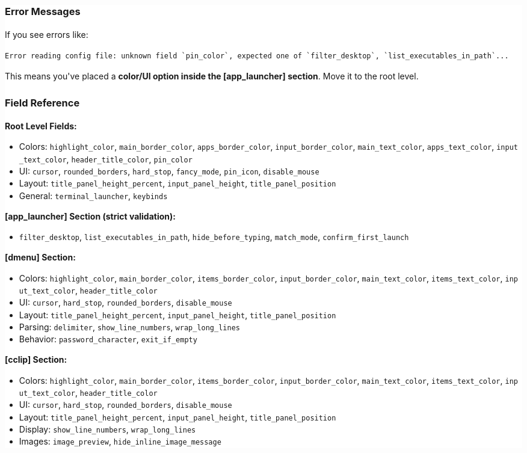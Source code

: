 ### Error Messages

If you see errors like:
```
Error reading config file: unknown field `pin_color`, expected one of `filter_desktop`, `list_executables_in_path`...
```

This means you've placed a **color/UI option inside the [app_launcher] section**. Move it to the root level.

### Field Reference

**Root Level Fields:**
- Colors: `highlight_color`, `main_border_color`, `apps_border_color`, `input_border_color`, `main_text_color`, `apps_text_color`, `input_text_color`, `header_title_color`, `pin_color`
- UI: `cursor`, `rounded_borders`, `hard_stop`, `fancy_mode`, `pin_icon`, `disable_mouse`
- Layout: `title_panel_height_percent`, `input_panel_height`, `title_panel_position`
- General: `terminal_launcher`, `keybinds`

**[app_launcher] Section (strict validation):**
- `filter_desktop`, `list_executables_in_path`, `hide_before_typing`, `match_mode`, `confirm_first_launch`

**[dmenu] Section:**
- Colors: `highlight_color`, `main_border_color`, `items_border_color`, `input_border_color`, `main_text_color`, `items_text_color`, `input_text_color`, `header_title_color`
- UI: `cursor`, `hard_stop`, `rounded_borders`, `disable_mouse`
- Layout: `title_panel_height_percent`, `input_panel_height`, `title_panel_position`
- Parsing: `delimiter`, `show_line_numbers`, `wrap_long_lines`
- Behavior: `password_character`, `exit_if_empty`

**[cclip] Section:**
- Colors: `highlight_color`, `main_border_color`, `items_border_color`, `input_border_color`, `main_text_color`, `items_text_color`, `input_text_color`, `header_title_color`
- UI: `cursor`, `hard_stop`, `rounded_borders`, `disable_mouse`
- Layout: `title_panel_height_percent`, `input_panel_height`, `title_panel_position`
- Display: `show_line_numbers`, `wrap_long_lines`
- Images: `image_preview`, `hide_inline_image_message`
